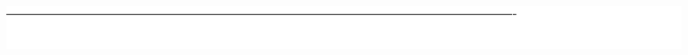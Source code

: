 &#8212;&#8212;&#8212;&#8212;&#8212;&#8212;&#8212;&#8212;&#8212;&#8212;&#8212;&#8212;&#8212;&#8212;&#8212;&#8212;&#8212;&#8212;&#8212;&#8212;&#8212;&#8212;&#8212;&#8212;&#8212;&#8212;&#8212;&#8212;&#8212;&#8212;&#8212;&#8212;&#8212;&#8212;&#8212;&#8212;&#8212;&#8212;&#8212;&#8212;&#8212;&#8212;&#8212;&#8212;&#8212;&#8212;-

&nbsp;

 [1]: http://210.75.224.29/wordpress/wp-content/uploads/2010/12/table.png
 [2]: http://tex.stackexchange.com/questions/2441/how-to-add-a-forced-line-break-inside-a-table-cell
 [3]: http://210.75.224.29/wordpress/wp-content/uploads/2010/12/table1.png